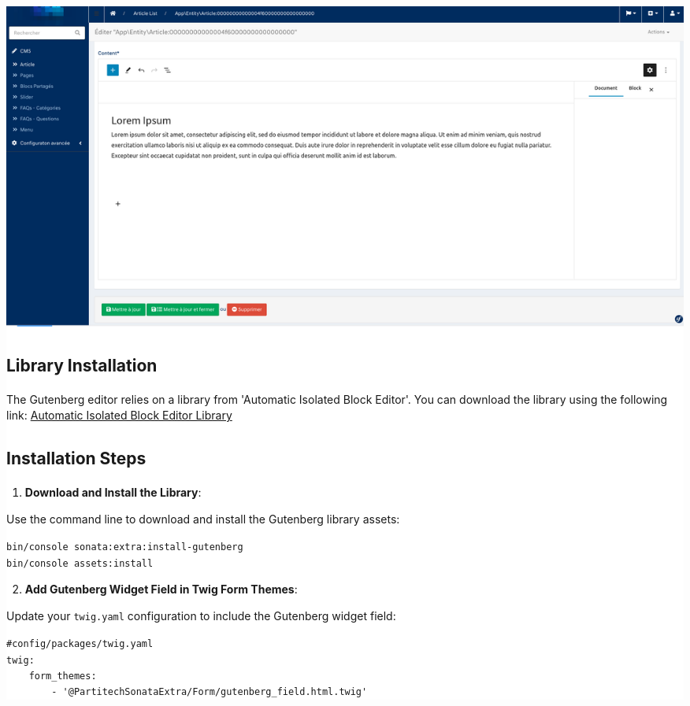 ![Gutenberg_FormType_7.png](./doc-sonata-extra-images/Gutenberg_FormType_7.png)

## Library Installation
The Gutenberg editor relies on a library from 'Automatic Isolated Block Editor'. You can download the library using the following link:
[Automatic Isolated Block Editor Library](https://github.com/Automattic/isolated-block-editor/archive/refs/heads/trunk.zip)



## Installation Steps

1. **Download and Install the Library**:

Use the command line to download and install the Gutenberg library assets:

```shell
bin/console sonata:extra:install-gutenberg
bin/console assets:install
```



2. **Add Gutenberg Widget Field in Twig Form Themes**:

Update your `twig.yaml` configuration to include the Gutenberg widget field:

```shell
#config/packages/twig.yaml
twig:
    form_themes:
        - '@PartitechSonataExtra/Form/gutenberg_field.html.twig'
```

